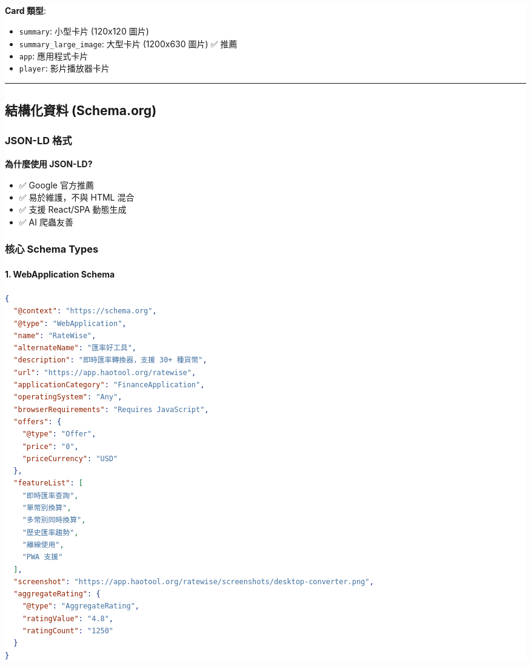 **Card 類型**:

- `summary`: 小型卡片 (120x120 圖片)
- `summary_large_image`: 大型卡片 (1200x630 圖片) ✅ 推薦
- `app`: 應用程式卡片
- `player`: 影片播放器卡片

---

## 結構化資料 (Schema.org)

### JSON-LD 格式

**為什麼使用 JSON-LD?**

- ✅ Google 官方推薦
- ✅ 易於維護，不與 HTML 混合
- ✅ 支援 React/SPA 動態生成
- ✅ AI 爬蟲友善

### 核心 Schema Types

#### 1. WebApplication Schema

```json
{
  "@context": "https://schema.org",
  "@type": "WebApplication",
  "name": "RateWise",
  "alternateName": "匯率好工具",
  "description": "即時匯率轉換器，支援 30+ 種貨幣",
  "url": "https://app.haotool.org/ratewise",
  "applicationCategory": "FinanceApplication",
  "operatingSystem": "Any",
  "browserRequirements": "Requires JavaScript",
  "offers": {
    "@type": "Offer",
    "price": "0",
    "priceCurrency": "USD"
  },
  "featureList": [
    "即時匯率查詢",
    "單幣別換算",
    "多幣別同時換算",
    "歷史匯率趨勢",
    "離線使用",
    "PWA 支援"
  ],
  "screenshot": "https://app.haotool.org/ratewise/screenshots/desktop-converter.png",
  "aggregateRating": {
    "@type": "AggregateRating",
    "ratingValue": "4.8",
    "ratingCount": "1250"
  }
}
```
